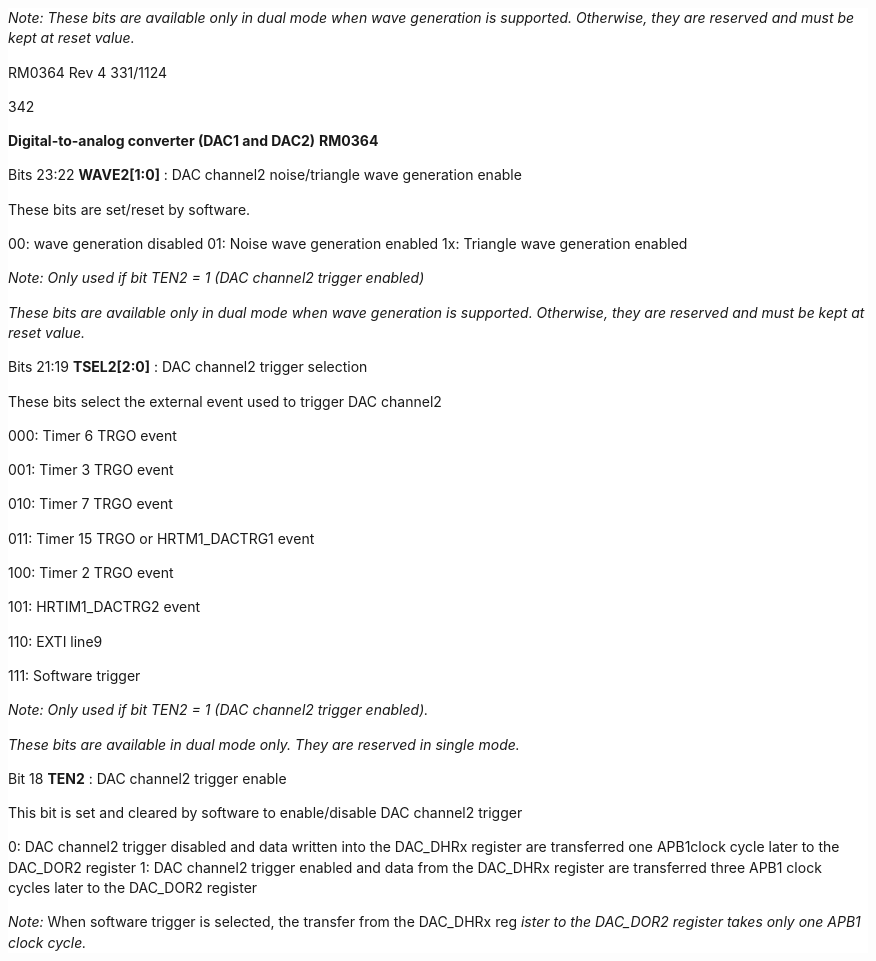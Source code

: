 _Note: These bits are available only in dual mode when wave generation is supported._
_Otherwise, they are reserved and must be kept at reset value._


RM0364 Rev 4 331/1124



342


**Digital-to-analog converter (DAC1 and DAC2)** **RM0364**


Bits 23:22 **WAVE2[1:0]** : DAC channel2 noise/triangle wave generation enable

These bits are set/reset by software.

00: wave generation disabled
01: Noise wave generation enabled
1x: Triangle wave generation enabled

_Note: Only used if bit TEN2 = 1 (DAC channel2 trigger enabled)_

_These bits are available only in dual mode when wave generation is supported._
_Otherwise, they are reserved and must be kept at reset value._


Bits 21:19 **TSEL2[2:0]** : DAC channel2 trigger selection

These bits select the external event used to trigger DAC channel2

000: Timer 6 TRGO event

001: Timer 3 TRGO event

010: Timer 7 TRGO event

011: Timer 15 TRGO or HRTM1_DACTRG1 event

100: Timer 2 TRGO event

101: HRTIM1_DACTRG2 event

110: EXTI line9

111: Software trigger

_Note: Only used if bit TEN2 = 1 (DAC channel2 trigger enabled)._

_These bits are available in dual mode only. They are reserved in single mode._


Bit 18 **TEN2** : DAC channel2 trigger enable

This bit is set and cleared by software to enable/disable DAC channel2 trigger

0: DAC channel2 trigger disabled and data written into the DAC_DHRx register are
transferred one APB1clock cycle later to the DAC_DOR2 register
1: DAC channel2 trigger enabled and data from the DAC_DHRx register are transferred
three APB1 clock cycles later to the DAC_DOR2 register

_Note:_ When software trigger is selected, the transfer from the DAC_DHRx reg _ister to the_
_DAC_DOR2 register takes only one APB1 clock cycle._

